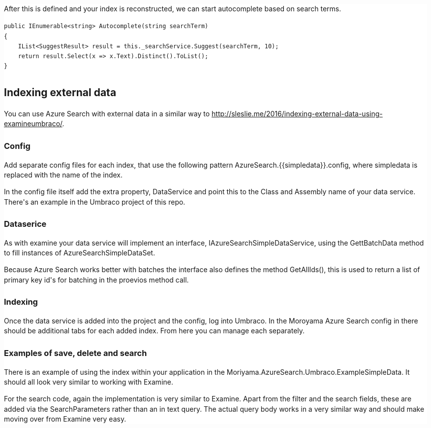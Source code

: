 After this is defined and your index is reconstructed, we can start autocomplete based on search terms.

    public IEnumerable<string> Autocomplete(string searchTerm)
    {
        IList<SuggestResult> result = this._searchService.Suggest(searchTerm, 10);
        return result.Select(x => x.Text).Distinct().ToList();
    }

## Indexing external data 

You can use Azure Search with external data in a similar way to http://sleslie.me/2016/indexing-external-data-using-examineumbraco/. 

### Config

Add separate config files for each index, that use the following pattern AzureSearch.{{simpledata}}.config, where simpledata is replaced with the name of the index.

In the config file itself add the extra property, DataService and point this to the Class and Assembly name of your data service. There's an example in the Umbraco project of this repo. 

### Dataserice

As with examine your data service will implement an interface, IAzureSearchSimpleDataService, using the GettBatchData method to fill instances of AzureSearchSimpleDataSet.

Because Azure Search works better with batches the interface also defines the method GetAllIds(), this is used to return a list of primary key id's for batching in the proevios method call. 

### Indexing

Once the data service is added into the project and the config, log into Umbraco. In the Moroyama Azure Search config in there should be additional tabs for each added index. From here you can manage each separately.

### Examples of save, delete and search

There is an example of using the index within your application in the Moriyama.AzureSearch.Umbraco.ExampleSimpleData. It should all look very similar to working with Examine. 

For the search code, again the implementation is very similar to Examine. Apart from the filter and the search fields, these are added via the SearchParameters rather than an in text query. The actual query body works in a very similar way and should make moving over from Examine very easy. 